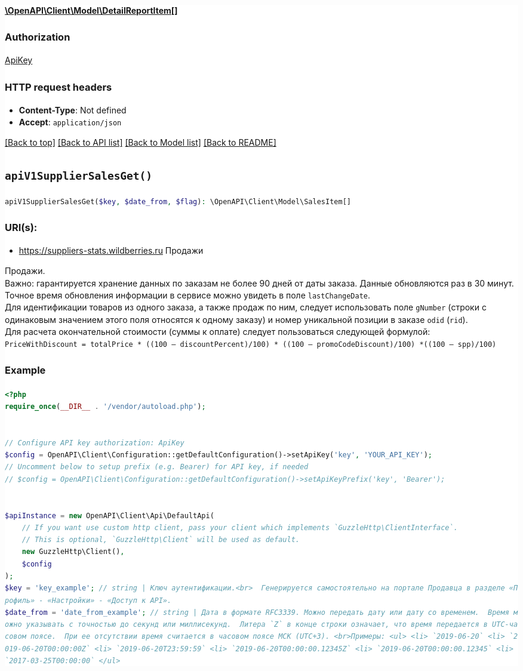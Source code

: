 [**\OpenAPI\Client\Model\DetailReportItem[]**](../Model/DetailReportItem.md)

### Authorization

[ApiKey](../../README.md#ApiKey)

### HTTP request headers

- **Content-Type**: Not defined
- **Accept**: `application/json`

[[Back to top]](#) [[Back to API list]](../../README.md#endpoints)
[[Back to Model list]](../../README.md#models)
[[Back to README]](../../README.md)

## `apiV1SupplierSalesGet()`

```php
apiV1SupplierSalesGet($key, $date_from, $flag): \OpenAPI\Client\Model\SalesItem[]
```
### URI(s):
- https://suppliers-stats.wildberries.ru 
Продажи

Продажи. <br> Важно: гарантируется хранение данных по заказам не более 90 дней от даты заказа. Данные обновляются раз в 30 минут. Точное время обновления информации в сервисе можно увидеть в поле `lastChangeDate`. <br> Для идентификации товаров из одного заказа, а также продаж по ним, следует использовать  поле `gNumber` (строки с одинаковым значением этого поля относятся к одному заказу) и номер  уникальной позиции в заказе `odid` (`rid`).  <br> Для расчета окончательной стоимости (суммы к оплате) следует пользоваться следующей формулой: <br> `PriceWithDiscount = totalPrice * ((100 – discountPercent)/100) * ((100 – promoCodeDiscount)/100) *((100 – spp)/100)`

### Example

```php
<?php
require_once(__DIR__ . '/vendor/autoload.php');


// Configure API key authorization: ApiKey
$config = OpenAPI\Client\Configuration::getDefaultConfiguration()->setApiKey('key', 'YOUR_API_KEY');
// Uncomment below to setup prefix (e.g. Bearer) for API key, if needed
// $config = OpenAPI\Client\Configuration::getDefaultConfiguration()->setApiKeyPrefix('key', 'Bearer');


$apiInstance = new OpenAPI\Client\Api\DefaultApi(
    // If you want use custom http client, pass your client which implements `GuzzleHttp\ClientInterface`.
    // This is optional, `GuzzleHttp\Client` will be used as default.
    new GuzzleHttp\Client(),
    $config
);
$key = 'key_example'; // string | Ключ аутентификации.<br>  Генерируется самостоятельно на портале Продавца в разделе «Профиль» - «Настройки» - «Доступ к API».
$date_from = 'date_from_example'; // string | Дата в формате RFC3339. Можно передать дату или дату со временем.  Время можно указывать с точностью до секунд или миллисекунд.  Литера `Z` в конце строки означает, что время передается в UTC-часовом поясе.  При ее отсутствии время считается в часовом поясе МСК (UTC+3). <br>Примеры: <ul> <li> `2019-06-20` <li> `2019-06-20T00:00:00Z` <li> `2019-06-20T23:59:59` <li> `2019-06-20T00:00:00.12345Z` <li> `2019-06-20T00:00:00.12345` <li> `2017-03-25T00:00:00` </ul>
```
